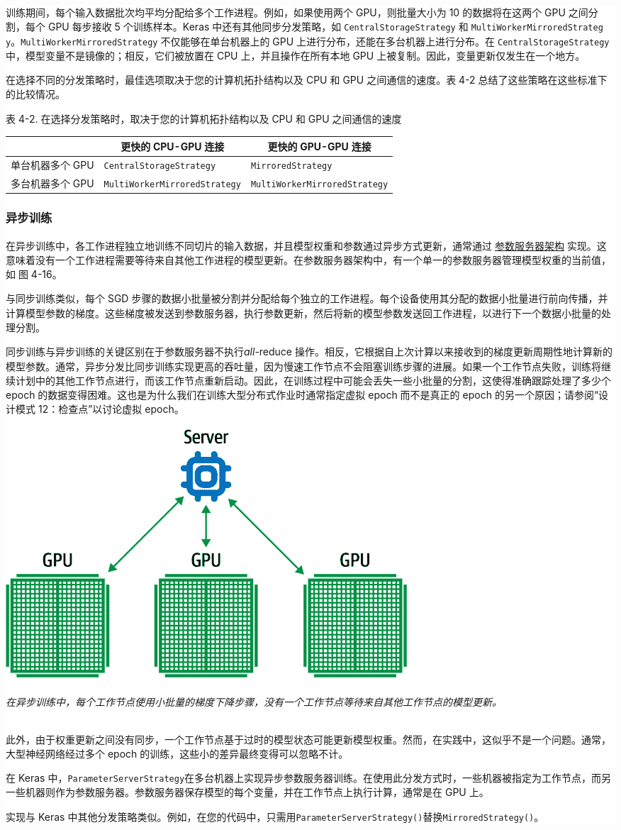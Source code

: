 训练期间，每个输入数据批次均平均分配给多个工作进程。例如，如果使用两个 GPU，则批量大小为 10 的数据将在这两个 GPU 之间分割，每个 GPU 每步接收 5 个训练样本。Keras 中还有其他同步分发策略，如 `CentralStorageStrategy` 和 `MultiWorkerMirroredStrategy`。`MultiWorkerMirroredStrategy` 不仅能够在单台机器上的 GPU 上进行分布，还能在多台机器上进行分布。在 `CentralStorageStrategy` 中，模型变量不是镜像的；相反，它们被放置在 CPU 上，并且操作在所有本地 GPU 上被复制。因此，变量更新仅发生在一个地方。

在选择不同的分发策略时，最佳选项取决于您的计算机拓扑结构以及 CPU 和 GPU 之间通信的速度。表 4-2 总结了这些策略在这些标准下的比较情况。

表 4-2\. 在选择分发策略时，取决于您的计算机拓扑结构以及 CPU 和 GPU 之间通信的速度

|  | 更快的 CPU-GPU 连接 | 更快的 GPU-GPU 连接 |
| --- | --- | --- |
| 单台机器多个 GPU | `CentralStorageStrategy` | `MirroredStrategy` |
| 多台机器多个 GPU | `MultiWorkerMirroredStrategy` | `MultiWorkerMirroredStrategy` |

### 异步训练

在异步训练中，各工作进程独立地训练不同切片的输入数据，并且模型权重和参数通过异步方式更新，通常通过 [参数服务器架构](https://oreil.ly/Wkk5B) 实现。这意味着没有一个工作进程需要等待来自其他工作进程的模型更新。在参数服务器架构中，有一个单一的参数服务器管理模型权重的当前值，如 图 4-16。

与同步训练类似，每个 SGD 步骤的数据小批量被分割并分配给每个独立的工作进程。每个设备使用其分配的数据小批量进行前向传播，并计算模型参数的梯度。这些梯度被发送到参数服务器，执行参数更新，然后将新的模型参数发送回工作进程，以进行下一个数据小批量的处理分割。

同步训练与异步训练的关键区别在于参数服务器不执行*all*-reduce 操作。相反，它根据自上次计算以来接收到的梯度更新周期性地计算新的模型参数。通常，异步分发比同步训练实现更高的吞吐量，因为慢速工作节点不会阻塞训练步骤的进展。如果一个工作节点失败，训练将继续计划中的其他工作节点进行，而该工作节点重新启动。因此，在训练过程中可能会丢失一些小批量的分割，这使得准确跟踪处理了多少个 epoch 的数据变得困难。这也是为什么我们在训练大型分布式作业时通常指定虚拟 epoch 而不是真正的 epoch 的另一个原因；请参阅“设计模式 12：检查点”以讨论虚拟 epoch。

![在异步训练中，每个工作节点使用小批量的梯度下降步骤，没有一个工作节点等待来自其他工作节点的模型更新。](img/mldp_0416.png)

###### 在异步训练中，每个工作节点使用小批量的梯度下降步骤，没有一个工作节点等待来自其他工作节点的模型更新。

此外，由于权重更新之间没有同步，一个工作节点基于过时的模型状态可能更新模型权重。然而，在实践中，这似乎不是一个问题。通常，大型神经网络经过多个 epoch 的训练，这些小的差异最终变得可以忽略不计。

在 Keras 中，`ParameterServerStrategy`在多台机器上实现异步参数服务器训练。在使用此分发方式时，一些机器被指定为工作节点，而另一些机器则作为参数服务器。参数服务器保存模型的每个变量，并在工作节点上执行计算，通常是在 GPU 上。

实现与 Keras 中其他分发策略类似。例如，在您的代码中，只需用`ParameterServerStrategy()`替换`MirroredStrategy()`。
